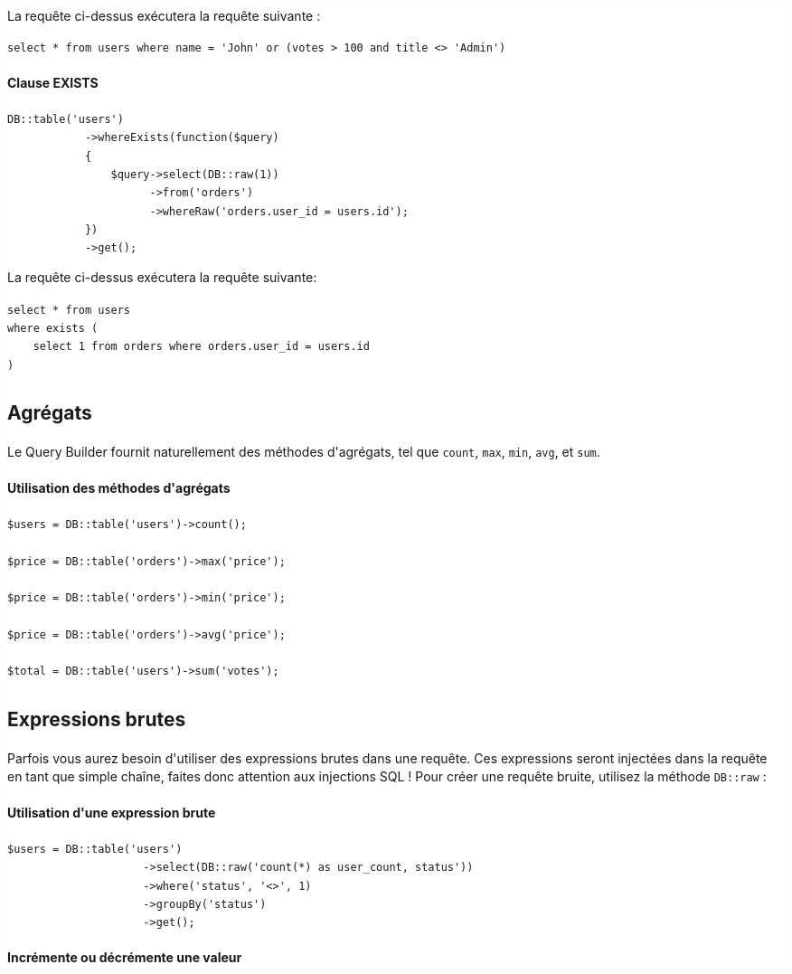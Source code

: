 La requête ci-dessus exécutera la requête suivante :

	select * from users where name = 'John' or (votes > 100 and title <> 'Admin')

#### Clause EXISTS

	DB::table('users')
	            ->whereExists(function($query)
	            {
	            	$query->select(DB::raw(1))
	            	      ->from('orders')
	            	      ->whereRaw('orders.user_id = users.id');
	            })
	            ->get();

La requête ci-dessus exécutera la requête suivante:

	select * from users
	where exists (
		select 1 from orders where orders.user_id = users.id
	)

<a name="aggregates"></a>
## Agrégats

Le Query Builder fournit naturellement des méthodes d'agrégats, tel que `count`, `max`, `min`, `avg`, et `sum`.

#### Utilisation des méthodes d'agrégats

	$users = DB::table('users')->count();

	$price = DB::table('orders')->max('price');

	$price = DB::table('orders')->min('price');

	$price = DB::table('orders')->avg('price');

	$total = DB::table('users')->sum('votes');

<a name="raw-expressions"></a>
## Expressions brutes

Parfois vous aurez besoin d'utiliser des expressions brutes dans une requête. Ces expressions seront injectées dans la requête en tant que simple chaîne, faites donc attention aux injections SQL ! Pour créer une requête bruite, utilisez la méthode `DB::raw` :

#### Utilisation d'une expression brute

	$users = DB::table('users')
	                     ->select(DB::raw('count(*) as user_count, status'))
	                     ->where('status', '<>', 1)
	                     ->groupBy('status')
	                     ->get();

#### Incrémente ou décrémente une valeur
